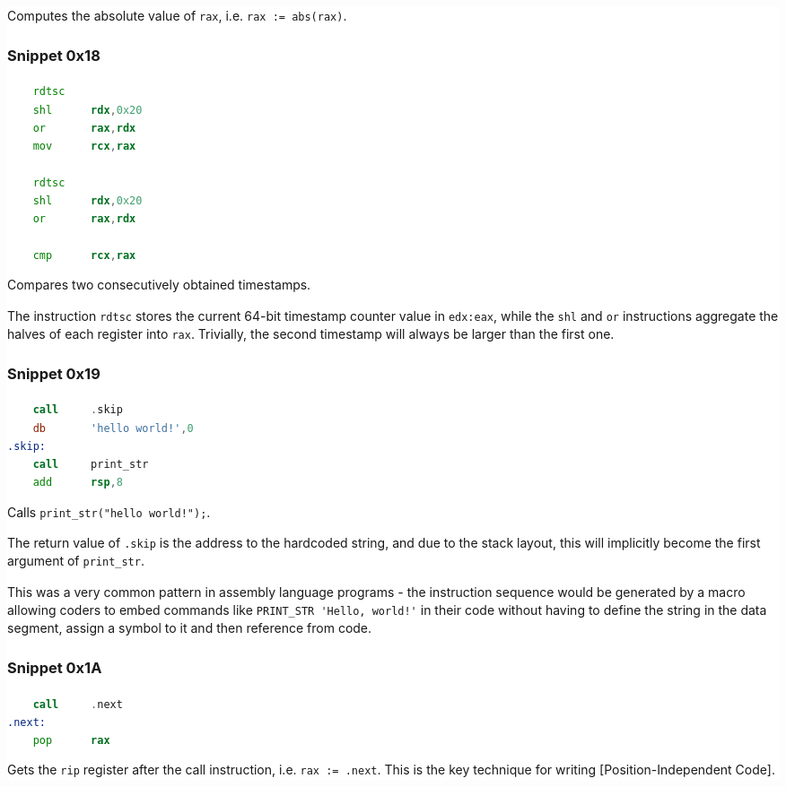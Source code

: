 Computes the absolute value of `rax`, i.e. `rax := abs(rax)`.


### Snippet 0x18

```asm
    rdtsc
    shl      rdx,0x20
    or       rax,rdx
    mov      rcx,rax

    rdtsc
    shl      rdx,0x20
    or       rax,rdx

    cmp      rcx,rax
```

Compares two consecutively obtained timestamps.

The instruction `rdtsc` stores the current 64-bit timestamp counter value in `edx:eax`, while the `shl` and `or` instructions aggregate the halves of each register into `rax`. Trivially, the second timestamp will always be larger than the first one.


### Snippet 0x19

```asm
    call     .skip
    db       'hello world!',0
.skip:
    call     print_str
    add      rsp,8
```

Calls `print_str("hello world!");`.

The return value of `.skip` is the address to the hardcoded string, and due to the stack layout, this will implicitly become the first argument of `print_str`.

This was a very common pattern in assembly language programs - the instruction sequence would be generated by a macro allowing coders
to embed commands like `PRINT_STR 'Hello, world!'` in their code without having to define the string in the data segment, assign
a symbol to it and then reference from code. 

### Snippet 0x1A

```asm
    call     .next
.next:
    pop      rax
```

Gets the `rip` register after the call instruction, i.e. `rax := .next`. This is the key technique for writing [Position-Independent Code].

